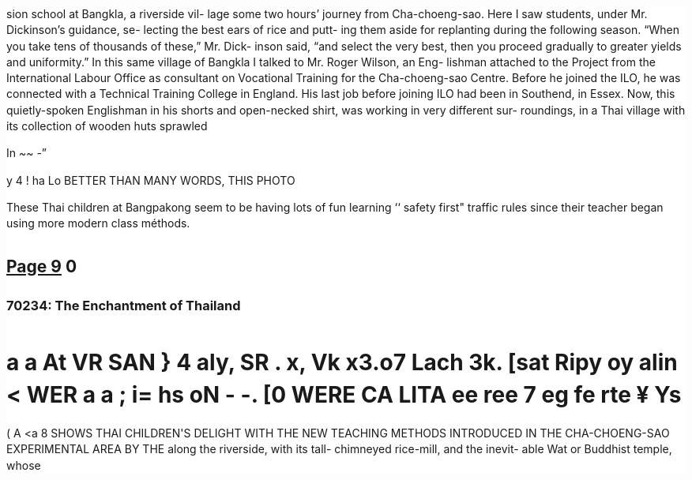 sion school at Bangkla, a riverside vil- 
lage some two hours’ journey from 
Cha-choeng-sao. Here I saw students, 
under Mr. Dickinson’s guidance, se- 
lecting the best ears of rice and putt- 
ing them aside for replanting during 
the following season. “When you take 
tens of thousands of these,” Mr. Dick- 
inson said, “and select the very best, 
then you proceed gradually to greater 
yields and uniformity.” 
In this same village of Bangkla I 
talked to Mr. Roger Wilson, an Eng- 
lishman attached to the Project from 
the International Labour Office as 
consultant on Vocational Training for 
the Cha-choeng-sao Centre. Before 
he joined the ILO, he was connected 
with a Technical Training College in 
England. His last job before joining 
ILO had been in Southend, in Essex. 
Now, this quietly-spoken Englishman 
in his shorts and open-necked shirt, 
was working in very different sur- 
roundings, in a Thai village with its 
collection of wooden huts sprawled 
 
  
In ~~ -” 
   
y 4 ! 
ha 
Lo 
BETTER THAN MANY WORDS, THIS PHOTO 
  
These Thai children at Bangpakong seem to be having lots of fun learning ‘‘ safety 
first" traffic rules since their teacher began using more modern class méthods.

## [Page 9](https://demo.humlab.umu.se/courier/070232engo.pdf#page=9) 0

### 70234: The Enchantment of Thailand

a a At 
VR SAN } 4 
aly, SR . 
x, Vk x3.o7 Lach 3k. 
[sat Ripy oy 
alin < WER 
a 
a ; 
i= hs 
oN - 
-. [0 WERE CA LITA 
ee ree 7 eg fe rte 
¥ 
Ys 
= 
( A 
<a 8 
SHOWS THAI CHILDREN'S DELIGHT WITH THE NEW TEACHING METHODS INTRODUCED IN THE CHA-CHOENG-SAO EXPERIMENTAL AREA BY THE 
along the riverside, with its tall- 
chimneyed rice-mill, and the inevit- 
able Wat or Buddhist temple, whose 